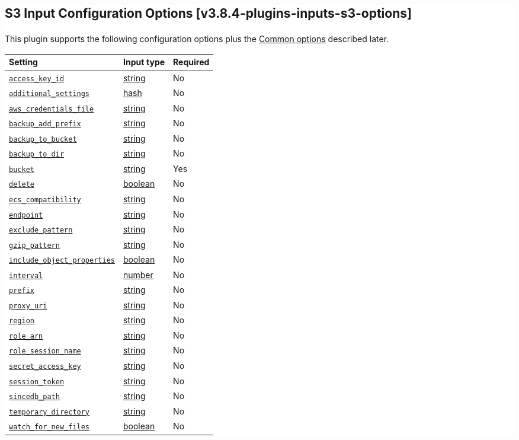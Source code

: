 ## S3 Input Configuration Options [v3.8.4-plugins-inputs-s3-options]

This plugin supports the following configuration options plus the [Common options](v3-8-4-plugins-inputs-s3.md#v3.8.4-plugins-inputs-s3-common-options) described later.

| Setting | Input type | Required |
| :- | :- | :- |
| [`access_key_id`](v3-8-4-plugins-inputs-s3.md#v3.8.4-plugins-inputs-s3-access_key_id) | [string](/lsr/value-types.md#string) | No |
| [`additional_settings`](v3-8-4-plugins-inputs-s3.md#v3.8.4-plugins-inputs-s3-additional_settings) | [hash](/lsr/value-types.md#hash) | No |
| [`aws_credentials_file`](v3-8-4-plugins-inputs-s3.md#v3.8.4-plugins-inputs-s3-aws_credentials_file) | [string](/lsr/value-types.md#string) | No |
| [`backup_add_prefix`](v3-8-4-plugins-inputs-s3.md#v3.8.4-plugins-inputs-s3-backup_add_prefix) | [string](/lsr/value-types.md#string) | No |
| [`backup_to_bucket`](v3-8-4-plugins-inputs-s3.md#v3.8.4-plugins-inputs-s3-backup_to_bucket) | [string](/lsr/value-types.md#string) | No |
| [`backup_to_dir`](v3-8-4-plugins-inputs-s3.md#v3.8.4-plugins-inputs-s3-backup_to_dir) | [string](/lsr/value-types.md#string) | No |
| [`bucket`](v3-8-4-plugins-inputs-s3.md#v3.8.4-plugins-inputs-s3-bucket) | [string](/lsr/value-types.md#string) | Yes |
| [`delete`](v3-8-4-plugins-inputs-s3.md#v3.8.4-plugins-inputs-s3-delete) | [boolean](/lsr/value-types.md#boolean) | No |
| [`ecs_compatibility`](v3-8-4-plugins-inputs-s3.md#v3.8.4-plugins-inputs-s3-ecs_compatibility) | [string](/lsr/value-types.md#string) | No |
| [`endpoint`](v3-8-4-plugins-inputs-s3.md#v3.8.4-plugins-inputs-s3-endpoint) | [string](/lsr/value-types.md#string) | No |
| [`exclude_pattern`](v3-8-4-plugins-inputs-s3.md#v3.8.4-plugins-inputs-s3-exclude_pattern) | [string](/lsr/value-types.md#string) | No |
| [`gzip_pattern`](v3-8-4-plugins-inputs-s3.md#v3.8.4-plugins-inputs-s3-gzip_pattern) | [string](/lsr/value-types.md#string) | No |
| [`include_object_properties`](v3-8-4-plugins-inputs-s3.md#v3.8.4-plugins-inputs-s3-include_object_properties) | [boolean](/lsr/value-types.md#boolean) | No |
| [`interval`](v3-8-4-plugins-inputs-s3.md#v3.8.4-plugins-inputs-s3-interval) | [number](/lsr/value-types.md#number) | No |
| [`prefix`](v3-8-4-plugins-inputs-s3.md#v3.8.4-plugins-inputs-s3-prefix) | [string](/lsr/value-types.md#string) | No |
| [`proxy_uri`](v3-8-4-plugins-inputs-s3.md#v3.8.4-plugins-inputs-s3-proxy_uri) | [string](/lsr/value-types.md#string) | No |
| [`region`](v3-8-4-plugins-inputs-s3.md#v3.8.4-plugins-inputs-s3-region) | [string](/lsr/value-types.md#string) | No |
| [`role_arn`](v3-8-4-plugins-inputs-s3.md#v3.8.4-plugins-inputs-s3-role_arn) | [string](/lsr/value-types.md#string) | No |
| [`role_session_name`](v3-8-4-plugins-inputs-s3.md#v3.8.4-plugins-inputs-s3-role_session_name) | [string](/lsr/value-types.md#string) | No |
| [`secret_access_key`](v3-8-4-plugins-inputs-s3.md#v3.8.4-plugins-inputs-s3-secret_access_key) | [string](/lsr/value-types.md#string) | No |
| [`session_token`](v3-8-4-plugins-inputs-s3.md#v3.8.4-plugins-inputs-s3-session_token) | [string](/lsr/value-types.md#string) | No |
| [`sincedb_path`](v3-8-4-plugins-inputs-s3.md#v3.8.4-plugins-inputs-s3-sincedb_path) | [string](/lsr/value-types.md#string) | No |
| [`temporary_directory`](v3-8-4-plugins-inputs-s3.md#v3.8.4-plugins-inputs-s3-temporary_directory) | [string](/lsr/value-types.md#string) | No |
| [`watch_for_new_files`](v3-8-4-plugins-inputs-s3.md#v3.8.4-plugins-inputs-s3-watch_for_new_files) | [boolean](/lsr/value-types.md#boolean) | No |
